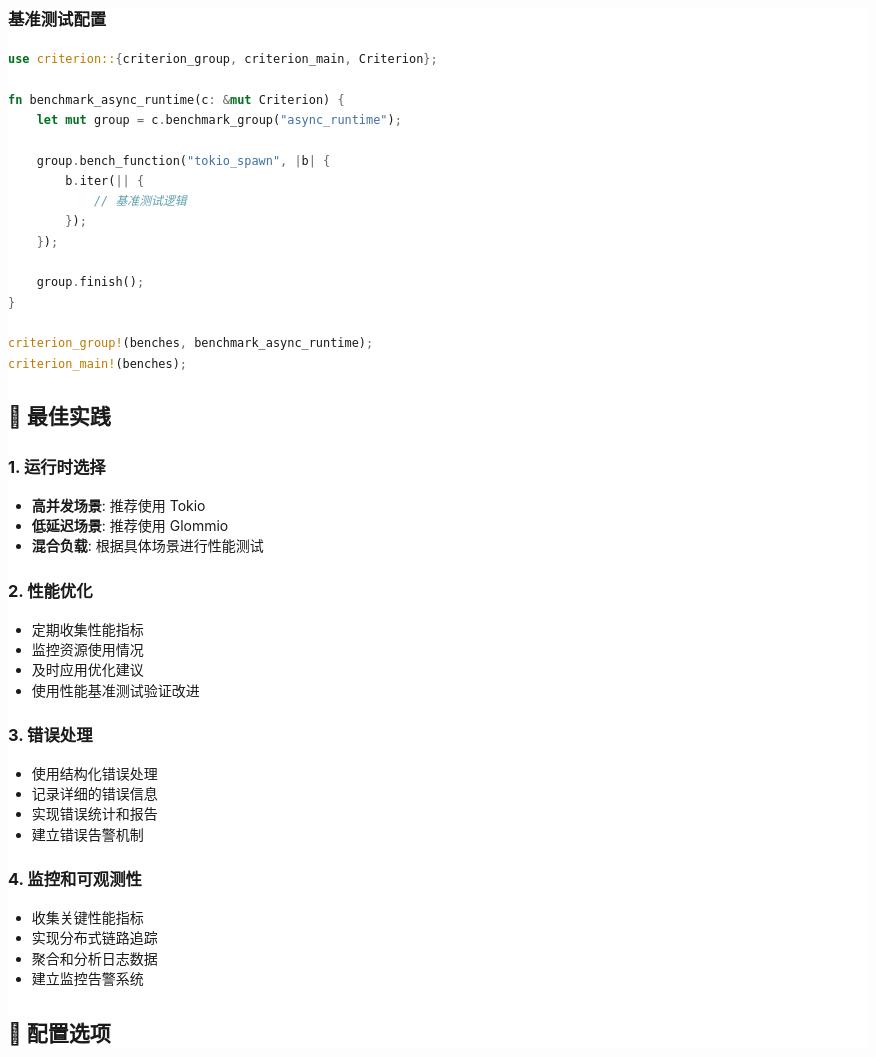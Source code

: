 ### 基准测试配置

```rust
use criterion::{criterion_group, criterion_main, Criterion};

fn benchmark_async_runtime(c: &mut Criterion) {
    let mut group = c.benchmark_group("async_runtime");
    
    group.bench_function("tokio_spawn", |b| {
        b.iter(|| {
            // 基准测试逻辑
        });
    });
    
    group.finish();
}

criterion_group!(benches, benchmark_async_runtime);
criterion_main!(benches);
```

## 🎯 最佳实践

### 1. 运行时选择

- **高并发场景**: 推荐使用 Tokio
- **低延迟场景**: 推荐使用 Glommio
- **混合负载**: 根据具体场景进行性能测试

### 2. 性能优化

- 定期收集性能指标
- 监控资源使用情况
- 及时应用优化建议
- 使用性能基准测试验证改进

### 3. 错误处理

- 使用结构化错误处理
- 记录详细的错误信息
- 实现错误统计和报告
- 建立错误告警机制

### 4. 监控和可观测性

- 收集关键性能指标
- 实现分布式链路追踪
- 聚合和分析日志数据
- 建立监控告警系统

## 🔧 配置选项
